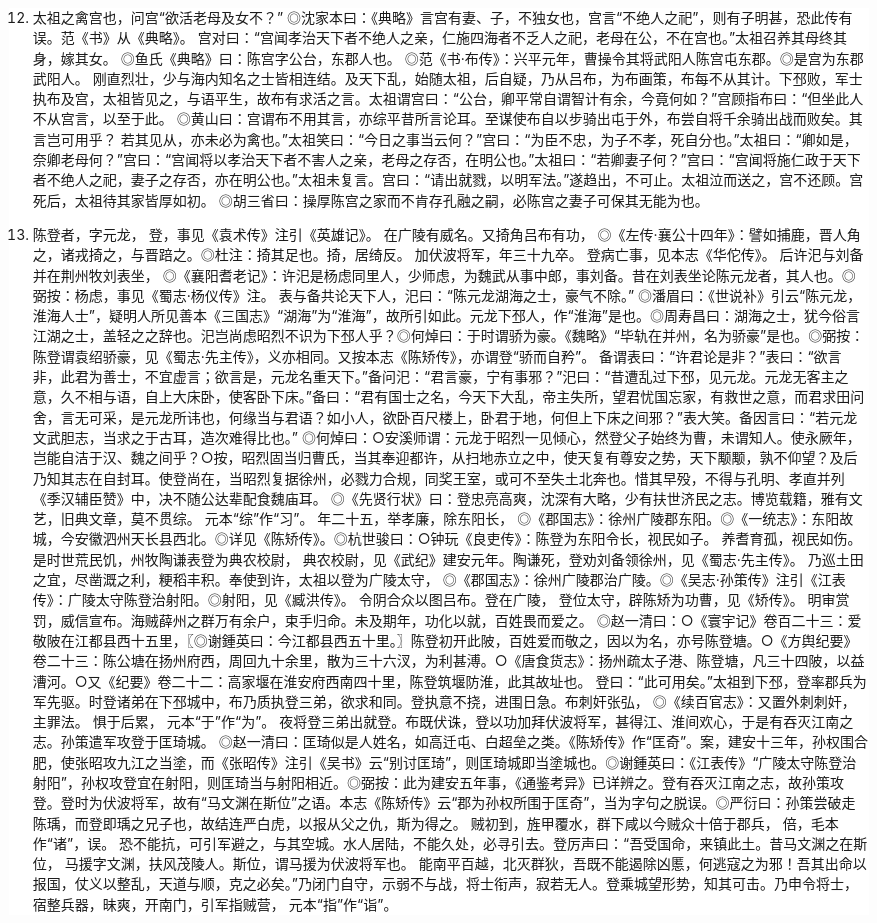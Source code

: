 </span>

12. <span id="卷七·魏书七·吕布张邈臧洪传第七-吕布张邈-12"></span>
太祖之禽宫也，问宫“欲活老母及女不？”
<span class="c1">◎沈家本曰：《典略》言宫有妻、子，不独女也，宫言“不绝人之祀”，则有子明甚，恐此传有误。范《书》从《典略》。</span>
宫对曰：“宫闻孝治天下者不绝人之亲，仁施四海者不乏人之祀，老母在公，不在宫也。”太祖召养其母终其身，嫁其女。
<span class="c1">◎鱼氏《典略》曰：陈宫字公台，东郡人也。
<span class="c2">◎范《书·布传》：兴平元年，曹操令其将武阳人陈宫屯东郡。◎是宫为东郡武阳人。</span>
刚直烈壮，少与海内知名之士皆相连结。及天下乱，始随太祖，后自疑，乃从吕布，为布画策，布每不从其计。下邳败，军士执布及宫，太祖皆见之，与语平生，故布有求活之言。太祖谓宫曰：“公台，卿平常自谓智计有余，今竟何如？”宫顾指布曰：“但坐此人不从宫言，以至于此。
<span class="c2">◎黄山曰：宫谓布不用其言，亦综平昔所言论耳。至谋使布自以步骑出屯于外，布尝自将千余骑出战而败矣。其言岂可用乎？</span>
若其见从，亦未必为禽也。”太祖笑曰：“今日之事当云何？”宫曰：“为臣不忠，为子不孝，死自分也。”太祖曰：“卿如是，奈卿老母何？”宫曰：“宫闻将以孝治天下者不害人之亲，老母之存否，在明公也。”太祖曰：“若卿妻子何？”宫曰：“宫闻将施仁政于天下者不绝人之祀，妻子之存否，亦在明公也。”太祖未复言。宫曰：“请出就戮，以明军法。”遂趋出，不可止。太祖泣而送之，宫不还顾。宫死后，太祖待其家皆厚如初。
<span class="c2">◎胡三省曰：操厚陈宫之家而不肯存孔融之嗣，必陈宫之妻子可保其无能为也。</span>
</span>

13. <span id="卷七·魏书七·吕布张邈臧洪传第七-吕布张邈-13"></span>
陈登者，字元龙，
<span class="c1">登，事见《袁术传》注引《英雄记》。</span>
在广陵有威名。又掎角吕布有功，
<span class="c1">◎《左传·襄公十四年》：譬如捕鹿，晋人角之，诸戎掎之，与晋踣之。◎杜注：掎其足也。掎，居绮反。</span>
加伏波将军，年三十九卒。
<span class="c1">登病亡事，见本志《华佗传》。</span>
后许汜与刘备并在荆州牧刘表坐，
<span class="c1">◎《襄阳耆老记》：许汜是杨虑同里人，少师虑，为魏武从事中郎，事刘备。昔在刘表坐论陈元龙者，其人也。◎弼按：杨虑，事见《蜀志·杨仪传》注。</span>
表与备共论天下人，汜曰：“陈元龙湖海之士，豪气不除。”
<span class="c1">◎潘眉曰：《世说补》引云“陈元龙，淮海人士”，疑明人所见善本《三国志》“湖海”为“淮海”，故所引如此。元龙下邳人，作“淮海”是也。◎周寿昌曰：湖海之士，犹今俗言江湖之士，盖轻之之辞也。汜岂尚虑昭烈不识为下邳人乎？◎何焯曰：于时谓骄为豪。《魏略》“毕轨在并州，名为骄豪”是也。◎弼按：陈登谓袁绍骄豪，见《蜀志·先主传》，义亦相同。又按本志《陈矫传》，亦谓登“骄而自矜”。</span>
备谓表曰：“许君论是非？”表曰：“欲言非，此君为善士，不宜虚言；欲言是，元龙名重天下。”备问汜：“君言豪，宁有事邪？”汜曰：“昔遭乱过下邳，见元龙。元龙无客主之意，久不相与语，自上大床卧，使客卧下床。”备曰：“君有国士之名，今天下大乱，帝主失所，望君忧国忘家，有救世之意，而君求田问舍，言无可采，是元龙所讳也，何缘当与君语？如小人，欲卧百尺楼上，卧君于地，何但上下床之间邪？”表大笑。备因言曰：“若元龙文武胆志，当求之于古耳，造次难得比也。”
<span class="c1">◎何焯曰：○安溪师谓：元龙于昭烈一见倾心，然登父子始终为曹，未谓知人。使永厥年，岂能自洁于汉、魏之间乎？○按，昭烈固当归曹氏，当其奉迎都许，从扫地赤立之中，使天复有尊安之势，天下颙颙，孰不仰望？及后乃知其志在自封耳。使登尚在，当昭烈复据徐州，必戮力合规，同奖王室，或可不至失土北奔也。惜其早殁，不得与孔明、孝直并列《季汉辅臣赞》中，决不随公达辈配食魏庙耳。</span>
<span class="c1">◎《先贤行状》曰：登忠亮高爽，沈深有大略，少有扶世济民之志。博览载籍，雅有文艺，旧典文章，莫不贯综。
<span class="c2">元本“综”作“习”。</span>
年二十五，举孝廉，除东阳长，
<span class="c2">◎《郡国志》：徐州广陵郡东阳。◎《一统志》：东阳故城，今安徽泗州天长县西北。◎详见《陈矫传》。◎杭世骏曰：○钟玩《良吏传》：陈登为东阳令长，视民如子。</span>
养耆育孤，视民如伤。是时世荒民饥，州牧陶谦表登为典农校尉，
<span class="c2">典农校尉，见《武纪》建安元年。陶谦死，登劝刘备领徐州，见《蜀志·先主传》。</span>
乃巡土田之宜，尽凿溉之利，粳稻丰积。奉使到许，太祖以登为广陵太守，
<span class="c2">◎《郡国志》：徐州广陵郡治广陵。◎《吴志·孙策传》注引《江表传》：广陵太守陈登治射阳。◎射阳，见《臧洪传》。</span>
令阴合众以图吕布。登在广陵，
<span class="c2">登位太守，辟陈矫为功曹，见《矫传》。</span>
明审赏罚，威信宣布。海贼薛州之群万有余户，束手归命。未及期年，功化以就，百姓畏而爱之。
<span class="c2">◎赵一清曰：○《寰宇记》卷百二十三：爱敬陂在江都县西十五里，〖◎谢鍾英曰：今江都县西五十里。〗陈登初开此陂，百姓爱而敬之，因以为名，亦号陈登塘。○《方舆纪要》卷二十三：陈公塘在扬州府西，周回九十余里，散为三十六汊，为利甚溥。○《唐食货志》：扬州疏太子港、陈登塘，凡三十四陂，以益漕河。○又《纪要》卷二十二：高家堰在淮安府西南四十里，陈登筑堰防淮，此其故址也。</span>
登曰：“此可用矣。”太祖到下邳，登率郡兵为军先驱。时登诸弟在下邳城中，布乃质执登三弟，欲求和同。登执意不挠，进围日急。布刺奸张弘，
<span class="c2">◎《续百官志》：又置外刺刺奸，主罪法。</span>
惧于后累，
<span class="c2">元本“于”作“为”。</span>
夜将登三弟出就登。布既伏诛，登以功加拜伏波将军，甚得江、淮间欢心，于是有吞灭江南之志。孙策遣军攻登于匡琦城。
<span class="c2">◎赵一清曰：匡琦似是人姓名，如高迁屯、白超垒之类。《陈矫传》作“匡奇”。案，建安十三年，孙权围合肥，使张昭攻九江之当塗，而《张昭传》注引《吴书》云“别讨匡琦”，则匡琦城即当塗城也。◎谢鍾英曰：《江表传》“广陵太守陈登治射阳”，孙权攻登宜在射阳，则匡琦当与射阳相近。◎弼按：此为建安五年事，《通鉴考异》已详辨之。登有吞灭江南之志，故孙策攻登。登时为伏波将军，故有“马文渊在斯位”之语。本志《陈矫传》云“郡为孙权所围于匡奇”，当为字句之脱误。◎严衍曰：孙策尝破走陈瑀，而登即瑀之兄子也，故结连严白虎，以报从父之仇，斯为得之。</span>
贼初到，旌甲覆水，群下咸以今贼众十倍于郡兵，
<span class="c2">倍，毛本作“诸”，误。</span>
恐不能抗，可引军避之，与其空城。水人居陆，不能久处，必寻引去。登厉声曰：“吾受国命，来镇此土。昔马文渊之在斯位，
<span class="c2">马援字文渊，扶风茂陵人。斯位，谓马援为伏波将军也。</span>
能南平百越，北灭群狄，吾既不能遏除凶慝，何逃寇之为邪！吾其出命以报国，仗义以整乱，天道与顺，克之必矣。”乃闭门自守，示弱不与战，将士衔声，寂若无人。登乘城望形势，知其可击。乃申令将士，宿整兵器，昧爽，开南门，引军指贼营，
<span class="c2">元本“指”作“诣”。</span>